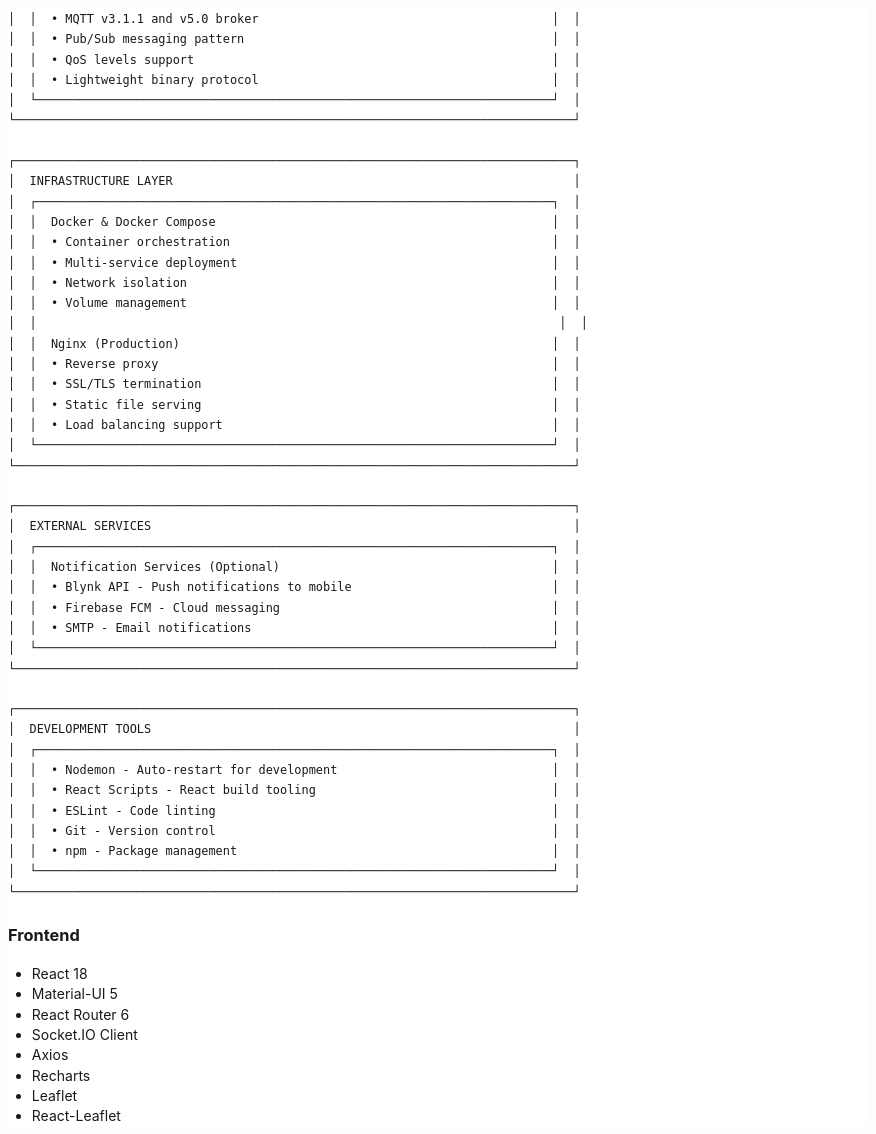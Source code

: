 ```
│  │  • MQTT v3.1.1 and v5.0 broker                                         │  │
│  │  • Pub/Sub messaging pattern                                           │  │
│  │  • QoS levels support                                                  │  │
│  │  • Lightweight binary protocol                                         │  │
│  └────────────────────────────────────────────────────────────────────────┘  │
└──────────────────────────────────────────────────────────────────────────────┘

┌──────────────────────────────────────────────────────────────────────────────┐
│  INFRASTRUCTURE LAYER                                                        │
│  ┌────────────────────────────────────────────────────────────────────────┐  │
│  │  Docker & Docker Compose                                               │  │
│  │  • Container orchestration                                             │  │
│  │  • Multi-service deployment                                            │  │
│  │  • Network isolation                                                   │  │
│  │  • Volume management                                                   │  │
│  │                                                                         │  │
│  │  Nginx (Production)                                                    │  │
│  │  • Reverse proxy                                                       │  │
│  │  • SSL/TLS termination                                                 │  │
│  │  • Static file serving                                                 │  │
│  │  • Load balancing support                                              │  │
│  └────────────────────────────────────────────────────────────────────────┘  │
└──────────────────────────────────────────────────────────────────────────────┘

┌──────────────────────────────────────────────────────────────────────────────┐
│  EXTERNAL SERVICES                                                           │
│  ┌────────────────────────────────────────────────────────────────────────┐  │
│  │  Notification Services (Optional)                                      │  │
│  │  • Blynk API - Push notifications to mobile                            │  │
│  │  • Firebase FCM - Cloud messaging                                      │  │
│  │  • SMTP - Email notifications                                          │  │
│  └────────────────────────────────────────────────────────────────────────┘  │
└──────────────────────────────────────────────────────────────────────────────┘

┌──────────────────────────────────────────────────────────────────────────────┐
│  DEVELOPMENT TOOLS                                                           │
│  ┌────────────────────────────────────────────────────────────────────────┐  │
│  │  • Nodemon - Auto-restart for development                              │  │
│  │  • React Scripts - React build tooling                                 │  │
│  │  • ESLint - Code linting                                               │  │
│  │  • Git - Version control                                               │  │
│  │  • npm - Package management                                            │  │
│  └────────────────────────────────────────────────────────────────────────┘  │
└──────────────────────────────────────────────────────────────────────────────┘
```

### Frontend
- React 18
- Material-UI 5
- React Router 6
- Socket.IO Client
- Axios
- Recharts
- Leaflet
- React-Leaflet
